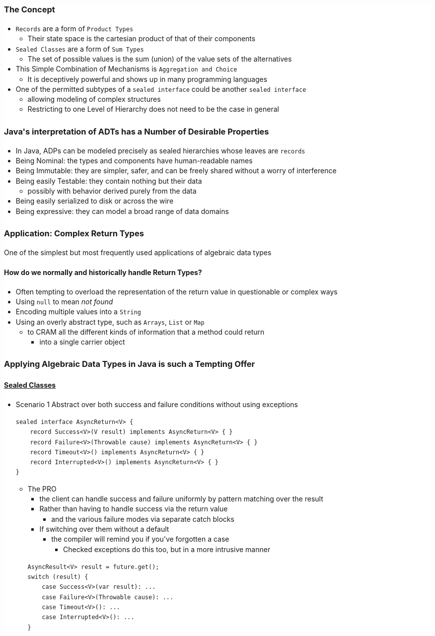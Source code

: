 ### The Concept
- `Records` are a form of `Product Types` 
  - Their state space is the cartesian product of that of their components
- `Sealed Classes` are a form of `Sum Types` 
  - The set of possible values is the sum (union) of the value sets of the alternatives
- This Simple Combination of Mechanisms is  `Aggregation and Choice` 
  - It is deceptively powerful and shows up in many programming languages 
- One of the permitted subtypes of a `sealed interface` could be another `sealed interface` 
  - allowing modeling of complex structures
  - Restricting to one Level of Hierarchy does not need to be the case in general

### Java's interpretation of ADTs has a Number of Desirable Properties
- In Java, ADPs can be modeled precisely as sealed hierarchies whose leaves are `records`
- Being Nominal: the types and components have human-readable names
- Being Immutable: they are simpler, safer, and can be freely shared without a worry of interference 
- Being easily Testable: they contain nothing but their data 
  - possibly with behavior derived purely from the data
- Being easily serialized to disk or across the wire
- Being expressive: they can model a broad range of data domains

### Application: Complex Return Types
One of the simplest but most frequently used applications of algebraic data types

#### How do we normally and historically handle Return Types?
- Often tempting to overload the representation of the return value in questionable or complex ways
- Using `null` to mean _not found_
- Encoding multiple values into a `String`
- Using an overly abstract type, such as `Arrays`, `List` or `Map` 
  - to CRAM all the different kinds of information that a method could return 
    - into a single carrier object

### Applying Algebraic Data Types in Java is such a Tempting Offer

#### [Sealed Classes](https://www.infoq.com/articles/java-sealed-classes/)
- Scenario 1 Abstract over both success and failure conditions without using exceptions
  ```  
  sealed interface AsyncReturn<V> {
      record Success<V>(V result) implements AsyncReturn<V> { }
      record Failure<V>(Throwable cause) implements AsyncReturn<V> { }
      record Timeout<V>() implements AsyncReturn<V> { }
      record Interrupted<V>() implements AsyncReturn<V> { }
  }
  ```
  - The PRO
    - the client can handle success and failure uniformly by pattern matching over the result
    - Rather than having to handle success via the return value 
      - and the various failure modes via separate catch blocks
    - If switching over them without a default 
      - the compiler will remind you if you've forgotten a case 
        - Checked exceptions do this too, but in a more intrusive manner
    ``` 
    AsyncResult<V> result = future.get();
    switch (result) {
        case Success<V>(var result): ...
        case Failure<V>(Throwable cause): ...
        case Timeout<V>(): ...
        case Interrupted<V>(): ...
    }